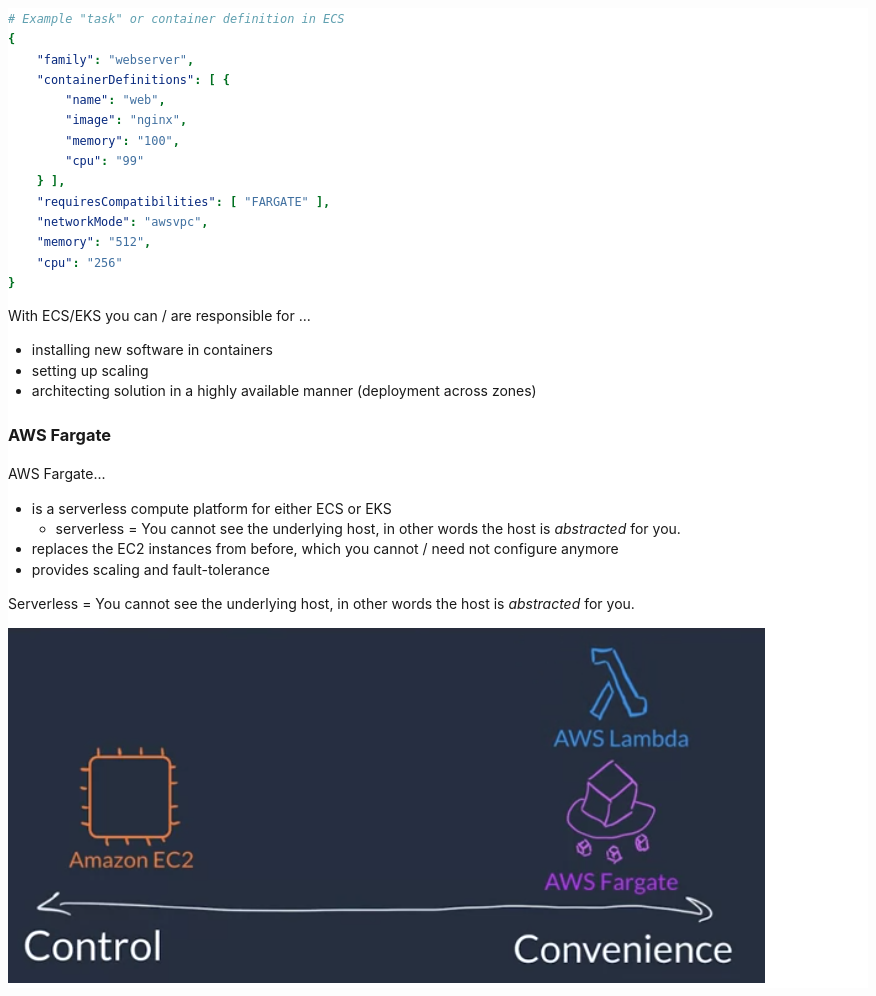 ```yaml
# Example "task" or container definition in ECS
{
    "family": "webserver",
    "containerDefinitions": [ {
        "name": "web",
        "image": "nginx",
        "memory": "100",
        "cpu": "99"
    } ],
    "requiresCompatibilities": [ "FARGATE" ],
    "networkMode": "awsvpc",
    "memory": "512",
    "cpu": "256"
}
```

With ECS/EKS you can / are responsible for ...

- installing new software in containers
- setting up scaling
- architecting solution in a highly available manner (deployment across zones)

### AWS Fargate

AWS Fargate...

- is a serverless compute platform for either ECS or EKS
  - serverless = You cannot see the underlying host, in other words the host is *abstracted* for you.
- replaces the EC2 instances from before, which you cannot / need not configure anymore
- provides scaling and fault-tolerance

Serverless = You cannot see the underlying host, in other words the host is *abstracted* for you.

![image-20220202065113946](week2.assets/image-20220202065113946.png)
